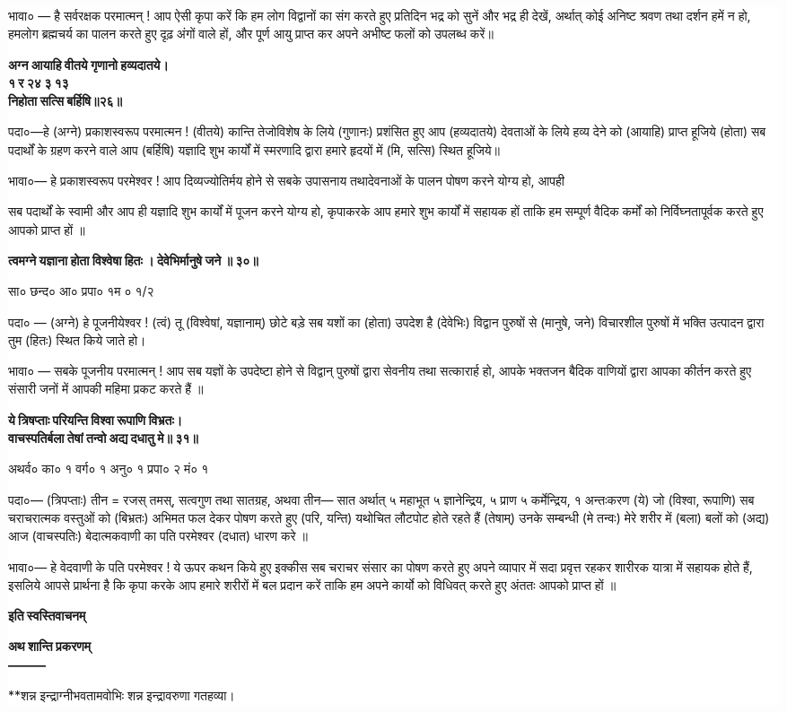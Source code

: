  भावा० — है सर्वरक्षक परमात्मन् ! आप ऐसी कृपा करें कि हम लोग विद्वानों का संग करते हुए प्रतिदिन भद्र को सुनें और भद्र ही देखें, अर्थात् कोई अनिष्ट श्रवण तथा दर्शन हमें न हो, हमलोग ब्रह्मचर्य का पालन करते हुए दृढ़ अंगों वाले हों, और पूर्ण आयु प्राप्त कर अपने अभीष्ट फलों को उपलब्ध करें॥

**अग्न आयाहि वीतये गृणानो हव्यदातये।  
१ र २४ ३ १३  
निहोता सत्सि बर्हिषि॥२६॥**

 पदा०—हे (अग्ने) प्रकाशस्वरूप परमात्मन ! (वीतये) कान्ति तेजोविशेष के लिये (गुणानः) प्रशंसित हुए आप (हव्यदातये) देवताओं के लिये हव्य देने को (आयाहि) प्राप्त हूजिये (होता) सब पदार्थों के ग्रहण करने वाले आप (बर्हिषि) यज्ञादि शुभ कार्यों में स्मरणादि द्वारा हमारे हृदयों में (मि, सत्सि) स्थित हूजिये॥

 भावा०— हे प्रकाशस्वरूप परमेश्वर ! आप दिव्यज्योतिर्मय होने से सबके उपासनाय तथादेवनाओं के पालन पोषण करने योग्य हो, आपही

सब पदार्थों के स्वामी और आप ही यज्ञादि शुभ कार्यों में पूजन करने योग्य हो, कृपाकरके आप हमारे शुभ कार्यों में सहायक हों ताकि हम सम्पूर्ण वैदिक कर्मों को निर्विघ्नतापूर्वक करते हुए आपको प्राप्त हों ॥

**त्वमग्ने यज्ञाना होता विश्वेषा हितः । देवेभिर्मानुषे जने ॥ ३०॥**

सा० छन्द० आ० प्रपा० १म ० १/२

 पदा० — (अग्ने) हे पूजनीयेश्वर ! (त्वं) तू (विश्वेषां, यज्ञानाम्) छोटे बड़े सब यशों का (होता) उपदेश है (देवेभिः) विद्वान पुरुषों से (मानुषे, जने) विचारशील पुरुषों में भक्ति उत्पादन द्वारा तुम (हितः) स्थित किये जाते हो।

 भावा० — सबके पूजनीय परमात्मन् ! आप सब यज्ञों के उपदेष्टा होने से विद्वान् पुरुषों द्वारा सेवनीय तथा सत्कारार्ह हो, आपके भक्तजन बैदिक वाणियों द्वारा आपका कीर्तन करते हुए संसारी जनों में आपकी महिमा प्रकट करते हैं ॥

**ये त्रिषप्ताः परियन्ति विश्वा रूपाणि विभ्रतः।  
वाचस्पतिर्बला तेषां तन्वो अद्य दधातु मे॥ ३१॥**

अथर्व० का० १ वर्ग० १ अनु० १ प्रपा० २ मं० १

 पदा०— (त्रिपप्ताः) तीन = रजस् तमस्, सत्वगुण तथा सातग्रह, अथवा तीन— सात अर्थात् ५ महाभूत ५ ज्ञानेन्द्रिय, ५ प्राण ५ कर्मेन्द्रिय, १ अन्तःकरण (ये) जो (विश्वा, रूपाणि) सब चराचरात्मक वस्तुओं को (बिभ्रतः) अभिमत फल देकर पोषण करते हुए (परि, यन्ति) यथोचित लौटपोट होते रहते हैं (तेषाम्) उनके सम्बन्धी (मे तन्वः) मेरे शरीर में (बला) बलों को (अद्य) आज (वाचस्पतिः) बेदात्मकवाणी का पति परमेश्वर (दधात) धारण करे ॥

 भावा०— हे वेदवाणी के पति परमेश्वर ! ये ऊपर कथन किये हुए इक्कीस सब चराचर संसार का पोषण करते हुए अपने व्यापार में सदा प्रवृत्त रहकर शारीरक यात्रा में सहायक होते हैं, इसलिये आपसे प्रार्थना है कि कृपा करके आप हमारे शरीरों में बल प्रदान करें ताकि हम अपने कार्यो को विधिवत् करते हुए अंततः आपको प्राप्त हों ॥

**इति स्वस्तिवाचनम्**

**अथ शान्ति प्रकरणम्  
———**

**शन्न इन्द्राग्नीभवतामवोभिः शन्न इन्द्रावरुणा गतहव्या।  
